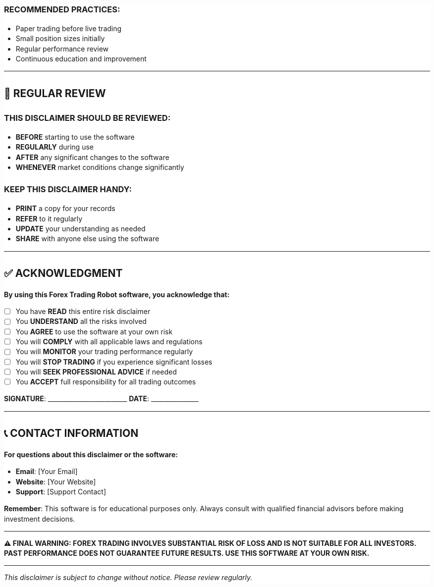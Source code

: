 ### RECOMMENDED PRACTICES:
- Paper trading before live trading
- Small position sizes initially
- Regular performance review
- Continuous education and improvement

---

## 🔄 REGULAR REVIEW

### THIS DISCLAIMER SHOULD BE REVIEWED:
- **BEFORE** starting to use the software
- **REGULARLY** during use
- **AFTER** any significant changes to the software
- **WHENEVER** market conditions change significantly

### KEEP THIS DISCLAIMER HANDY:
- **PRINT** a copy for your records
- **REFER** to it regularly
- **UPDATE** your understanding as needed
- **SHARE** with anyone else using the software

---

## ✅ ACKNOWLEDGMENT

**By using this Forex Trading Robot software, you acknowledge that:**

- [ ] You have **READ** this entire risk disclaimer
- [ ] You **UNDERSTAND** all the risks involved
- [ ] You **AGREE** to use the software at your own risk
- [ ] You will **COMPLY** with all applicable laws and regulations
- [ ] You will **MONITOR** your trading performance regularly
- [ ] You will **STOP TRADING** if you experience significant losses
- [ ] You will **SEEK PROFESSIONAL ADVICE** if needed
- [ ] You **ACCEPT** full responsibility for all trading outcomes

**SIGNATURE**: _________________________ **DATE**: _______________

---

## 📞 CONTACT INFORMATION

**For questions about this disclaimer or the software:**

- **Email**: [Your Email]
- **Website**: [Your Website]
- **Support**: [Support Contact]

**Remember**: This software is for educational purposes only. Always consult with qualified financial advisors before making investment decisions.

---

**⚠️ FINAL WARNING: FOREX TRADING INVOLVES SUBSTANTIAL RISK OF LOSS AND IS NOT SUITABLE FOR ALL INVESTORS. PAST PERFORMANCE DOES NOT GUARANTEE FUTURE RESULTS. USE THIS SOFTWARE AT YOUR OWN RISK.**

---

*This disclaimer is subject to change without notice. Please review regularly.*
